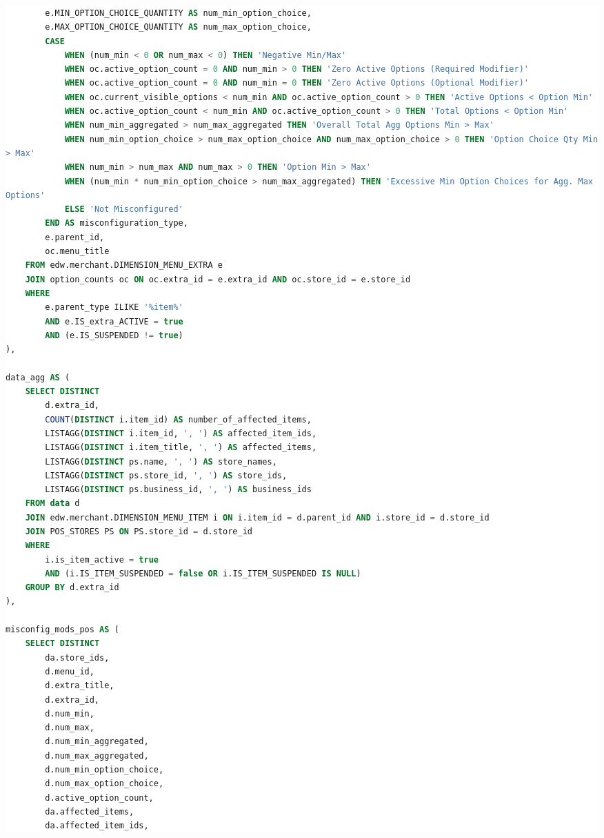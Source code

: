 ```sql
        e.MIN_OPTION_CHOICE_QUANTITY AS num_min_option_choice,
        e.MAX_OPTION_CHOICE_QUANTITY AS num_max_option_choice,
        CASE
            WHEN (num_min < 0 OR num_max < 0) THEN 'Negative Min/Max'
            WHEN oc.active_option_count = 0 AND num_min > 0 THEN 'Zero Active Options (Required Modifier)'
            WHEN oc.active_option_count = 0 AND num_min = 0 THEN 'Zero Active Options (Optional Modifier)'
            WHEN oc.current_visible_options < num_min AND oc.active_option_count > 0 THEN 'Active Options < Option Min'
            WHEN oc.active_option_count < num_min AND oc.active_option_count > 0 THEN 'Total Options < Option Min'
            WHEN num_min_aggregated > num_max_aggregated THEN 'Overall Total Agg Options Min > Max'
            WHEN num_min_option_choice > num_max_option_choice AND num_max_option_choice > 0 THEN 'Option Choice Qty Min > Max'
            WHEN num_min > num_max AND num_max > 0 THEN 'Option Min > Max'
            WHEN (num_min * num_min_option_choice > num_max_aggregated) THEN 'Excessive Min Option Choices for Agg. Max Options'
            ELSE 'Not Misconfigured'
        END AS misconfiguration_type,
        e.parent_id,
        oc.menu_title
    FROM edw.merchant.DIMENSION_MENU_EXTRA e
    JOIN option_counts oc ON oc.extra_id = e.extra_id AND oc.store_id = e.store_id
    WHERE
        e.parent_type ILIKE '%item%'
        AND e.IS_extra_ACTIVE = true
        AND (e.IS_SUSPENDED != true)
),

data_agg AS (
    SELECT DISTINCT
        d.extra_id,
        COUNT(DISTINCT i.item_id) AS number_of_affected_items,
        LISTAGG(DISTINCT i.item_id, ', ') AS affected_item_ids,
        LISTAGG(DISTINCT i.item_title, ', ') AS affected_items,
        LISTAGG(DISTINCT ps.name, ', ') AS store_names,
        LISTAGG(DISTINCT ps.store_id, ', ') AS store_ids,
        LISTAGG(DISTINCT ps.business_id, ', ') AS business_ids
    FROM data d
    JOIN edw.merchant.DIMENSION_MENU_ITEM i ON i.item_id = d.parent_id AND i.store_id = d.store_id
    JOIN POS_STORES PS ON PS.store_id = d.store_id
    WHERE
        i.is_item_active = true
        AND (i.IS_ITEM_SUSPENDED = false OR i.IS_ITEM_SUSPENDED IS NULL)
    GROUP BY d.extra_id
),

misconfig_mods_pos AS (
    SELECT DISTINCT
        da.store_ids,
        d.menu_id,
        d.extra_title,
        d.extra_id,
        d.num_min,
        d.num_max,
        d.num_min_aggregated,
        d.num_max_aggregated,
        d.num_min_option_choice,
        d.num_max_option_choice,
        d.active_option_count,
        da.affected_items,
        da.affected_item_ids,
```
